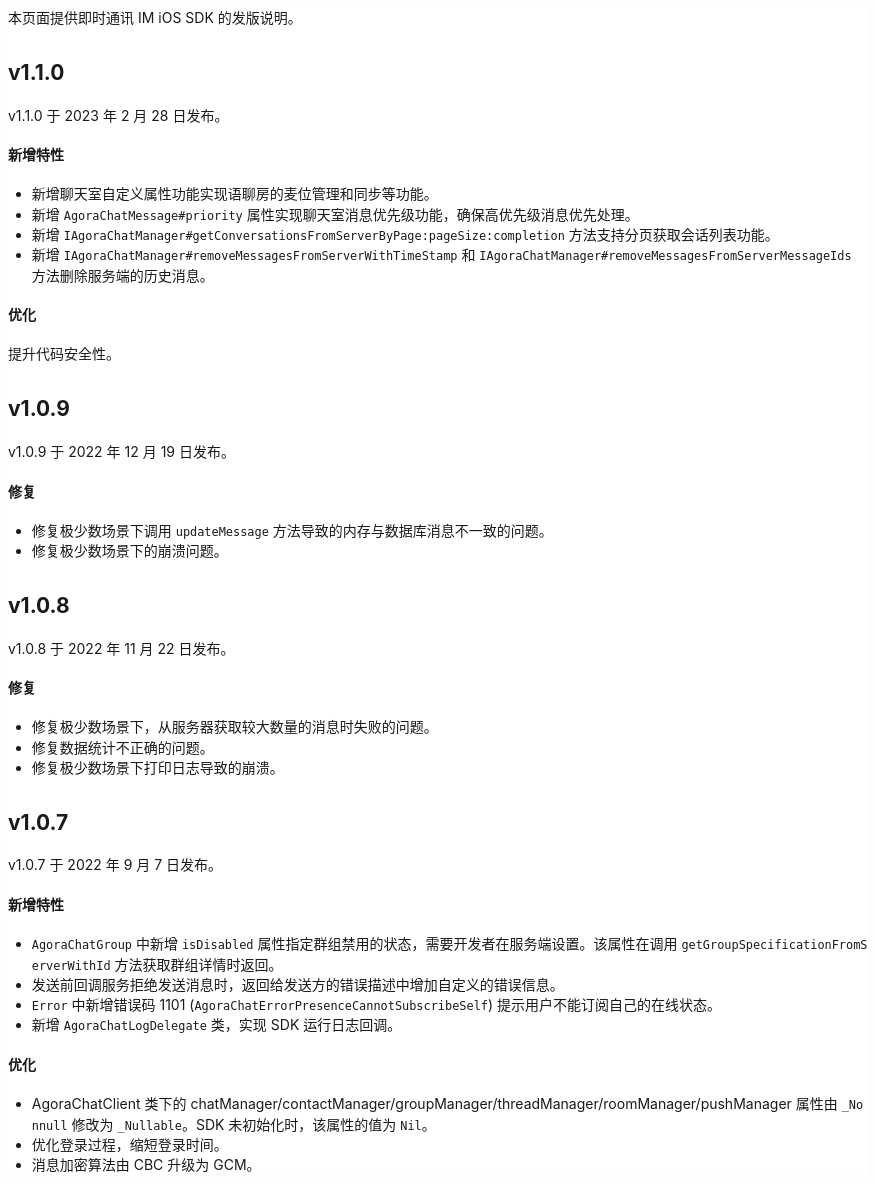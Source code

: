 本页面提供即时通讯 IM iOS SDK 的发版说明。

## v1.1.0

v1.1.0 于 2023 年 2 月 28 日发布。

#### 新增特性

- 新增聊天室自定义属性功能实现语聊房的麦位管理和同步等功能。
- 新增 `AgoraChatMessage#priority` 属性实现聊天室消息优先级功能，确保高优先级消息优先处理。
- 新增 `IAgoraChatManager#getConversationsFromServerByPage:pageSize:completion` 方法支持分页获取会话列表功能。 
- 新增 `IAgoraChatManager#removeMessagesFromServerWithTimeStamp` 和 `IAgoraChatManager#removeMessagesFromServerMessageIds` 方法删除服务端的历史消息。

#### 优化

提升代码安全性。

## v1.0.9 

v1.0.9 于 2022 年 12 月 19 日发布。

#### 修复

 - 修复极少数场景下调用 `updateMessage` 方法导致的内存与数据库消息不一致的问题。      
 - 修复极少数场景下的崩溃问题。

## v1.0.8 

v1.0.8 于 2022 年 11 月 22 日发布。

#### 修复

- 修复极少数场景下，从服务器获取较大数量的消息时失败的问题。
- 修复数据统计不正确的问题。       
- 修复极少数场景下打印日志导致的崩溃。

## v1.0.7 

v1.0.7 于 2022 年 9 月 7 日发布。

#### 新增特性

 - `AgoraChatGroup` 中新增 `isDisabled` 属性指定群组禁用的状态，需要开发者在服务端设置。该属性在调用 `getGroupSpecificationFromServerWithId` 方法获取群组详情时返回。
 - 发送前回调服务拒绝发送消息时，返回给发送方的错误描述中增加自定义的错误信息。
 - `Error` 中新增错误码 1101 (`AgoraChatErrorPresenceCannotSubscribeSelf`) 提示用户不能订阅自己的在线状态。
 - 新增 `AgoraChatLogDelegate` 类，实现 SDK 运行日志回调。

#### 优化

 - AgoraChatClient 类下的 chatManager/contactManager/groupManager/threadManager/roomManager/pushManager 属性由 `_Nonnull` 修改为 `_Nullable`。SDK 未初始化时，该属性的值为 `Nil`。
 - 优化登录过程，缩短登录时间。
 - 消息加密算法由 CBC 升级为 GCM。
